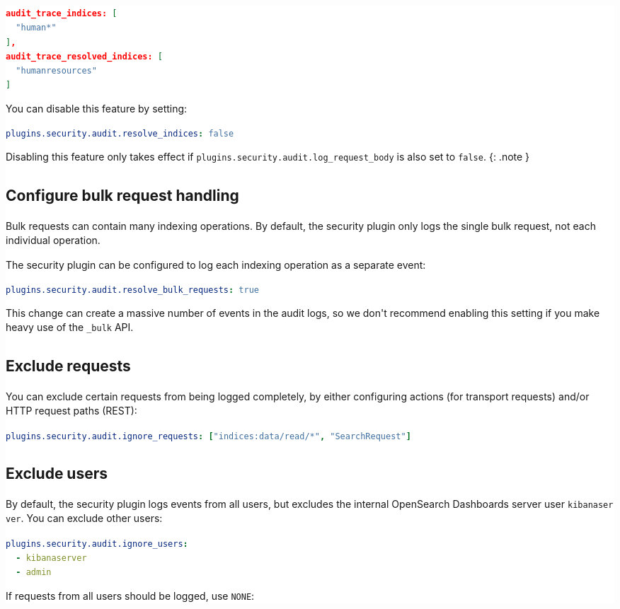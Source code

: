 ```json
audit_trace_indices: [
  "human*"
],
audit_trace_resolved_indices: [
  "humanresources"
]
```

You can disable this feature by setting:

```yml
plugins.security.audit.resolve_indices: false
```

Disabling this feature only takes effect if `plugins.security.audit.log_request_body` is also set to `false`.
{: .note }


## Configure bulk request handling

Bulk requests can contain many indexing operations. By default, the security plugin only logs the single bulk request, not each individual operation.

The security plugin can be configured to log each indexing operation as a separate event:

```yml
plugins.security.audit.resolve_bulk_requests: true
```

This change can create a massive number of events in the audit logs, so we don't recommend enabling this setting if you make heavy use of the `_bulk` API.


## Exclude requests

You can exclude certain requests from being logged completely, by either configuring actions (for transport requests) and/or HTTP request paths (REST):

```yml
plugins.security.audit.ignore_requests: ["indices:data/read/*", "SearchRequest"]
```


## Exclude users

By default, the security plugin logs events from all users, but excludes the internal OpenSearch Dashboards server user `kibanaserver`. You can exclude other users:

```yml
plugins.security.audit.ignore_users:
  - kibanaserver
  - admin
```

If requests from all users should be logged, use `NONE`:
